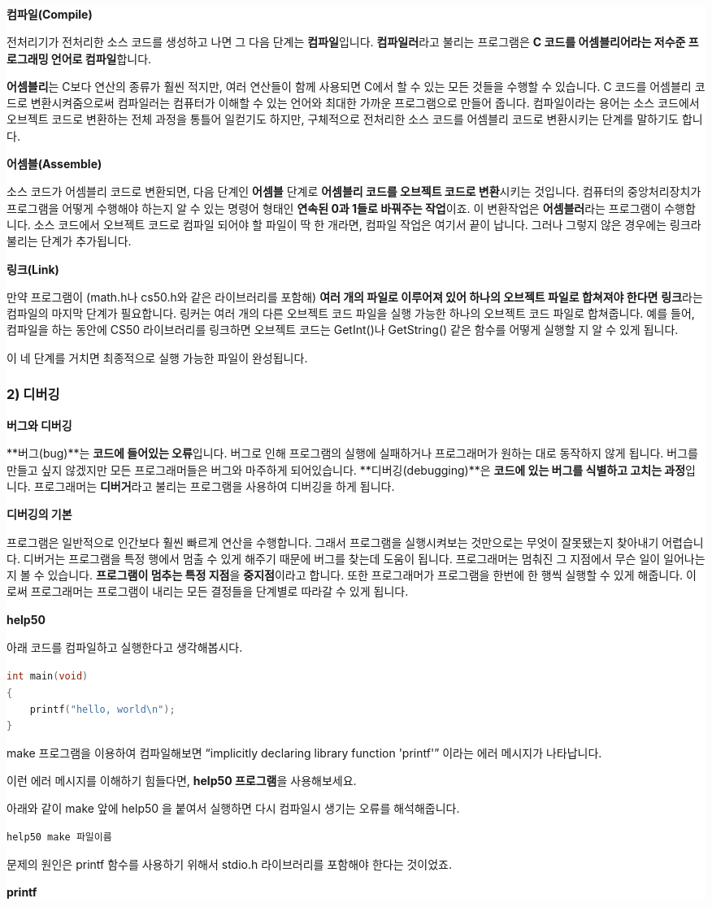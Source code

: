 **컴파일(Compile)**

전처리기가 전처리한 소스 코드를 생성하고 나면 그 다음 단계는 **컴파일**입니다. **컴파일러**라고 불리는 프로그램은 **C 코드를 어셈블리어라는 저수준 프로그래밍 언어로 컴파일**합니다.

**어셈블리**는 C보다 연산의 종류가 훨씬 적지만, 여러 연산들이 함께 사용되면 C에서 할 수 있는 모든 것들을 수행할 수 있습니다. C 코드를 어셈블리 코드로 변환시켜줌으로써 컴파일러는 컴퓨터가 이해할 수 있는 언어와 최대한 가까운 프로그램으로 만들어 줍니다. 컴파일이라는 용어는 소스 코드에서 오브젝트 코드로 변환하는 전체 과정을 통틀어 일컫기도 하지만, 구체적으로 전처리한 소스 코드를 어셈블리 코드로 변환시키는 단계를 말하기도 합니다.

**어셈블(Assemble)**

소스 코드가 어셈블리 코드로 변환되면, 다음 단계인 **어셈블** 단계로 **어셈블리 코드를 오브젝트 코드로 변환**시키는 것입니다. 컴퓨터의 중앙처리장치가 프로그램을 어떻게 수행해야 하는지 알 수 있는 명령어 형태인 **연속된 0과 1들로 바꿔주는 작업**이죠. 이 변환작업은 **어셈블러**라는 프로그램이 수행합니다. 소스 코드에서 오브젝트 코드로 컴파일 되어야 할 파일이 딱 한 개라면, 컴파일 작업은 여기서 끝이 납니다. 그러나 그렇지 않은 경우에는 링크라 불리는 단계가 추가됩니다.

**링크(Link)**

만약 프로그램이 (math.h나 cs50.h와 같은 라이브러리를 포함해) **여러 개의 파일로 이루어져 있어 하나의 오브젝트 파일로 합쳐져야 한다면** **링크**라는 컴파일의 마지막 단계가 필요합니다. 링커는 여러 개의 다른 오브젝트 코드 파일을 실행 가능한 하나의 오브젝트 코드 파일로 합쳐줍니다. 예를 들어, 컴파일을 하는 동안에 CS50 라이브러리를 링크하면 오브젝트 코드는 GetInt()나 GetString() 같은 함수를 어떻게 실행할 지 알 수 있게 됩니다.

이 네 단계를 거치면 최종적으로 실행 가능한 파일이 완성됩니다.

### 2) 디버깅

**버그와 디버깅**

**버그(bug)**는 **코드에 들어있는 오류**입니다. 버그로 인해 프로그램의 실행에 실패하거나 프로그래머가 원하는 대로 동작하지 않게 됩니다. 버그를 만들고 싶지 않겠지만 모든 프로그래머들은 버그와 마주하게 되어있습니다. **디버깅(debugging)**은 **코드에 있는 버그를 식별하고 고치는 과정**입니다. 프로그래머는 **디버거**라고 불리는 프로그램을 사용하여 디버깅을 하게 됩니다.

**디버깅의 기본**

프로그램은 일반적으로 인간보다 훨씬 빠르게 연산을 수행합니다. 그래서 프로그램을 실행시켜보는 것만으로는 무엇이 잘못됐는지 찾아내기 어렵습니다. 디버거는 프로그램을 특정 행에서 멈출 수 있게 해주기 때문에 버그를 찾는데 도움이 됩니다. 프로그래머는 멈춰진 그 지점에서 무슨 일이 일어나는지 볼 수 있습니다. **프로그램이 멈추는 특정 지점**을 **중지점**이라고 합니다. 또한 프로그래머가 프로그램을 한번에 한 행씩 실행할 수 있게 해줍니다. 이로써 프로그래머는 프로그램이 내리는 모든 결정들을 단계별로 따라갈 수 있게 됩니다.

**help50**

아래 코드를 컴파일하고 실행한다고 생각해봅시다.

```c
int main(void)
{
    printf("hello, world\n");
}
```

make 프로그램을 이용하여 컴파일해보면 “implicitly declaring library function 'printf'” 이라는 에러 메시지가 나타납니다.

이런 에러 메시지를 이해하기 힘들다면, **help50 프로그램**을 사용해보세요.

아래와 같이 make 앞에 help50 을 붙여서 실행하면 다시 컴파일시 생기는 오류를 해석해줍니다.

```
help50 make 파일이름
```

문제의 원인은 printf 함수를 사용하기 위해서 stdio.h 라이브러리를 포함해야 한다는 것이었죠.

**printf**
